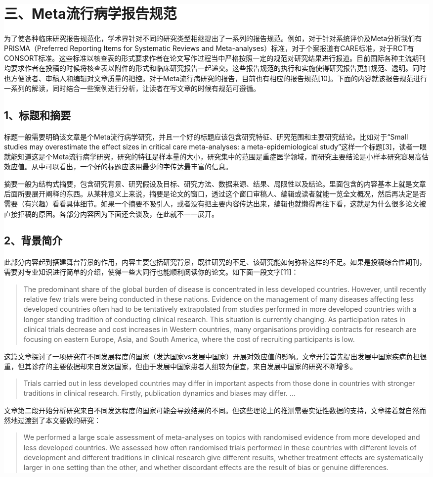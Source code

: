 # 三、Meta流行病学报告规范

为了使各种临床研究报告规范化，学术界针对不同的研究类型相继提出了一系列的报告规范。例如，对于针对系统评价及Meta分析我们有PRISMA（Preferred
Reporting Items for Systematic Reviews
and Meta-analyses）标准，对于个案报道有CARE标准，对于RCT有CONSORT标准。这些标准以核查表的形式要求作者在论文写作过程当中严格按照一定的规范对研究结果进行报道。目前国际各种主流期刊均要求作者在投稿的时候将核查表以附件的形式和临床研究报告一起递交。这些报告规范的执行和实施使得研究报告更加规范、透明。同时也方便读者、审稿人和编辑对文章质量的把控。对于Meta流行病研究的报告，目前也有相应的报告规范\[10\]。下面的内容就该报告规范进行一系列的解读，同时结合一些案例进行分析，让读者在写文章的时候有规范可遵循。

## 1、标题和摘要

标题一般需要明确该文章是个Meta流行病学研究，并且一个好的标题应该包含研究特征、研究范围和主要研究结论。比如对于“Small studies
may overestimate the effect sizes in critical care meta-analyses: a
meta-epidemiological study”这样一个标题\[3\]，读者一眼就能知道这是个Meta流行病学研究，研究的特征是样本量的大小，研究集中的范围是重症医学领域，而研究主要结论是小样本研究容易高估效应值。从中可以看出，一个好的标题应该用最少的字传达最丰富的信息。

摘要一般为结构式摘要，包含研究背景、研究假设及目标、研究方法、数据来源、结果、局限性以及结论。里面包含的内容基本上就是文章后面所要展开阐释的东西。从某种意义上来说，摘要是论文的窗口，透过这个窗口审稿人、编辑或读者就能一览全文概况，然后再决定是否需要（有兴趣）看看具体细节。如果一个摘要不吸引人，或者没有把主要内容传达出来，编辑也就懒得再往下看，这就是为什么很多论文被直接拒稿的原因。各部分内容因为下面还会谈及，在此就不一一展开。

## 2、背景简介

此部分内容起到搭建舞台背景的作用，内容主要包括研究背景，既往研究的不足、该研究能如何弥补这样的不足。如果是投稿综合性期刊，需要对专业知识进行简单的介绍，使得一些大同行也能顺利阅读你的论文。如下面一段文字\[11\]：

> The predominant share of the global burden of disease is concentrated
> in less developed countries. However, until recently relative few
> trials were being conducted in these nations. Evidence on the
> management of many diseases affecting less developed countries often
> had to be tentatively extrapolated from studies performed in more
> developed countries with a longer standing tradition of conducting
> clinical research. This situation is currently changing. As
> participation rates in clinical trials decrease and cost increases in
> Western countries, many organisations providing contracts for research
> are focusing on eastern Europe, Asia, and South America, where the
> cost of recruiting participants is low.

这篇文章探讨了一项研究在不同发展程度的国家（发达国家vs发展中国家）开展对效应值的影响。文章开篇首先提出发展中国家疾病负担很重，但其诊疗的主要依据却来自发达国家，但由于发展中国家患者入组较为便宜，来自发展中国家的研究不断增多。

> Trials carried out in less developed countries may differ in important
> aspects from those done in countries with stronger traditions in
> clinical research. Firstly, publication dynamics and biases may
> differ. …

文章第二段开始分析研究来自不同发达程度的国家可能会导致结果的不同。但这些理论上的推测需要实证性数据的支持，文章接着就自然而然地过渡到了本文要做的研究：

> We performed a large scale assessment of meta-analyses on topics with
> randomised evidence from more developed and less developed countries.
> We assessed how often randomised trials performed in these countries
> with different levels of development and different traditions in
> clinical research give different results, whether treatment effects
> are systematically larger in one setting than the other, and whether
> discordant effects are the result of bias or genuine differences.
